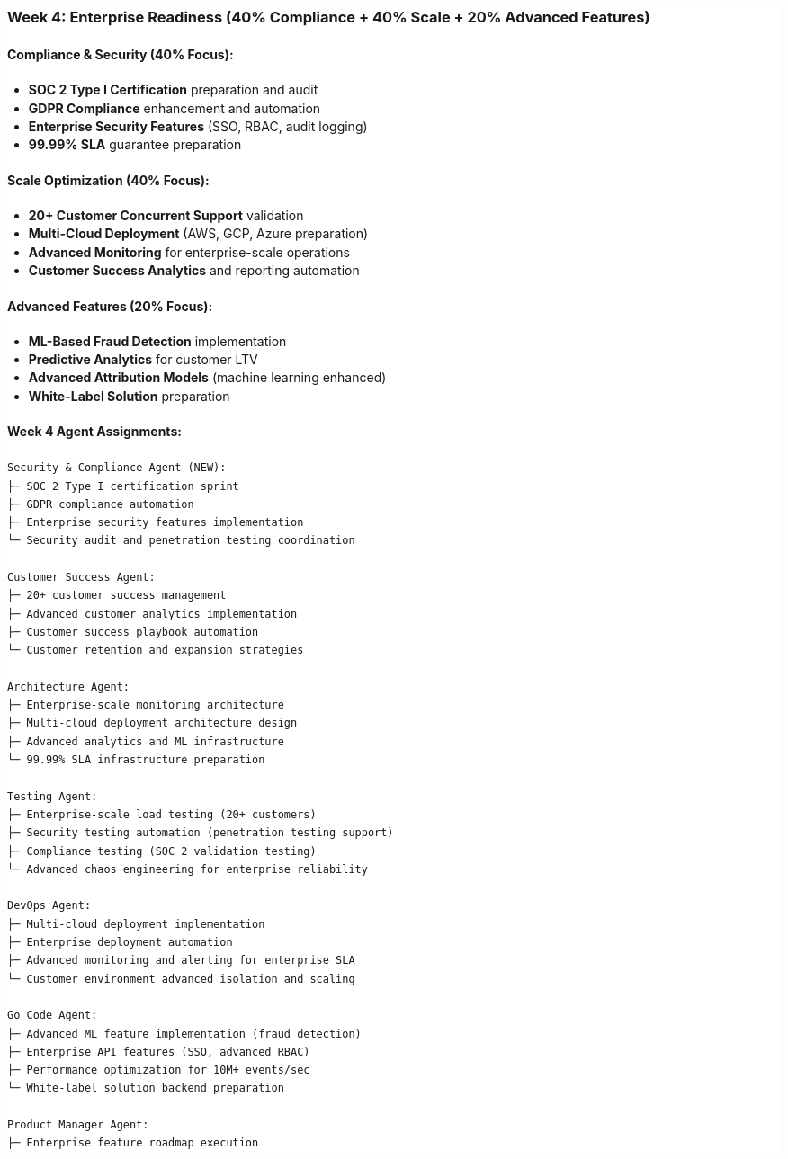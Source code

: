 ```
```

### **Week 4: Enterprise Readiness (40% Compliance + 40% Scale + 20% Advanced Features)**

#### **Compliance & Security (40% Focus):**
- **SOC 2 Type I Certification** preparation and audit
- **GDPR Compliance** enhancement and automation
- **Enterprise Security Features** (SSO, RBAC, audit logging)
- **99.99% SLA** guarantee preparation

#### **Scale Optimization (40% Focus):**
- **20+ Customer Concurrent Support** validation
- **Multi-Cloud Deployment** (AWS, GCP, Azure preparation)
- **Advanced Monitoring** for enterprise-scale operations
- **Customer Success Analytics** and reporting automation

#### **Advanced Features (20% Focus):**
- **ML-Based Fraud Detection** implementation
- **Predictive Analytics** for customer LTV
- **Advanced Attribution Models** (machine learning enhanced)
- **White-Label Solution** preparation

#### **Week 4 Agent Assignments:**
```
Security & Compliance Agent (NEW):
├─ SOC 2 Type I certification sprint
├─ GDPR compliance automation
├─ Enterprise security features implementation
└─ Security audit and penetration testing coordination

Customer Success Agent:
├─ 20+ customer success management
├─ Advanced customer analytics implementation
├─ Customer success playbook automation
└─ Customer retention and expansion strategies

Architecture Agent:
├─ Enterprise-scale monitoring architecture
├─ Multi-cloud deployment architecture design
├─ Advanced analytics and ML infrastructure
└─ 99.99% SLA infrastructure preparation

Testing Agent:
├─ Enterprise-scale load testing (20+ customers)
├─ Security testing automation (penetration testing support)
├─ Compliance testing (SOC 2 validation testing)
└─ Advanced chaos engineering for enterprise reliability

DevOps Agent:
├─ Multi-cloud deployment implementation
├─ Enterprise deployment automation
├─ Advanced monitoring and alerting for enterprise SLA
└─ Customer environment advanced isolation and scaling

Go Code Agent:
├─ Advanced ML feature implementation (fraud detection)
├─ Enterprise API features (SSO, advanced RBAC)
├─ Performance optimization for 10M+ events/sec
└─ White-label solution backend preparation

Product Manager Agent:
├─ Enterprise feature roadmap execution
```